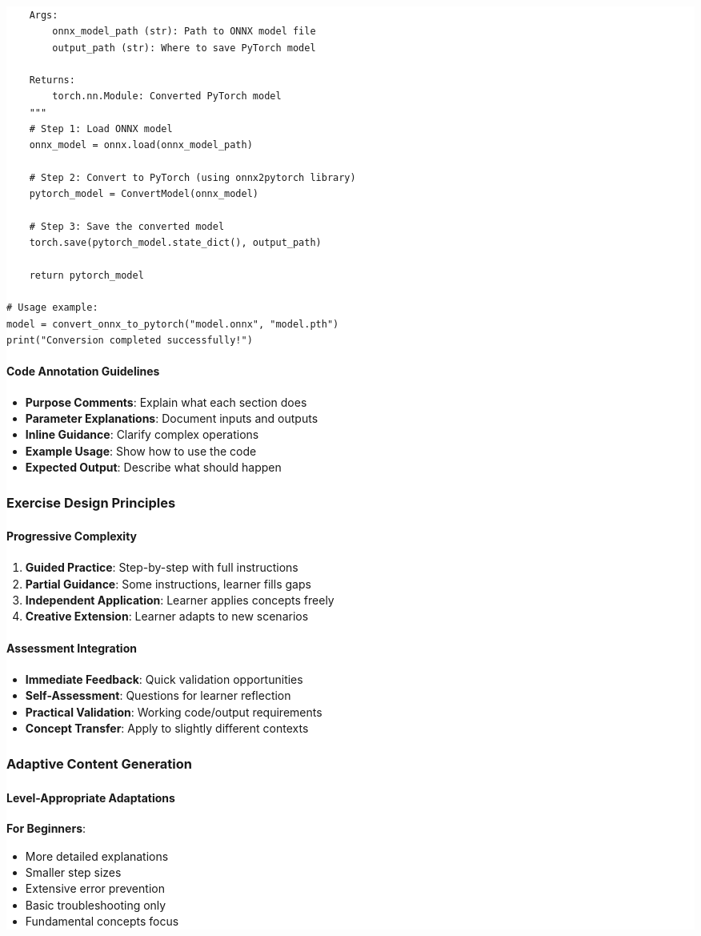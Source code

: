 ```
    Args:
        onnx_model_path (str): Path to ONNX model file
        output_path (str): Where to save PyTorch model
    
    Returns:
        torch.nn.Module: Converted PyTorch model
    """
    # Step 1: Load ONNX model
    onnx_model = onnx.load(onnx_model_path)
    
    # Step 2: Convert to PyTorch (using onnx2pytorch library)
    pytorch_model = ConvertModel(onnx_model)
    
    # Step 3: Save the converted model
    torch.save(pytorch_model.state_dict(), output_path)
    
    return pytorch_model

# Usage example:
model = convert_onnx_to_pytorch("model.onnx", "model.pth")
print("Conversion completed successfully!")
```

#### Code Annotation Guidelines
- **Purpose Comments**: Explain what each section does
- **Parameter Explanations**: Document inputs and outputs
- **Inline Guidance**: Clarify complex operations
- **Example Usage**: Show how to use the code
- **Expected Output**: Describe what should happen

### Exercise Design Principles

#### Progressive Complexity
1. **Guided Practice**: Step-by-step with full instructions
2. **Partial Guidance**: Some instructions, learner fills gaps
3. **Independent Application**: Learner applies concepts freely
4. **Creative Extension**: Learner adapts to new scenarios

#### Assessment Integration
- **Immediate Feedback**: Quick validation opportunities
- **Self-Assessment**: Questions for learner reflection
- **Practical Validation**: Working code/output requirements
- **Concept Transfer**: Apply to slightly different contexts

### Adaptive Content Generation

#### Level-Appropriate Adaptations

**For Beginners**:
- More detailed explanations
- Smaller step sizes
- Extensive error prevention
- Basic troubleshooting only
- Fundamental concepts focus
